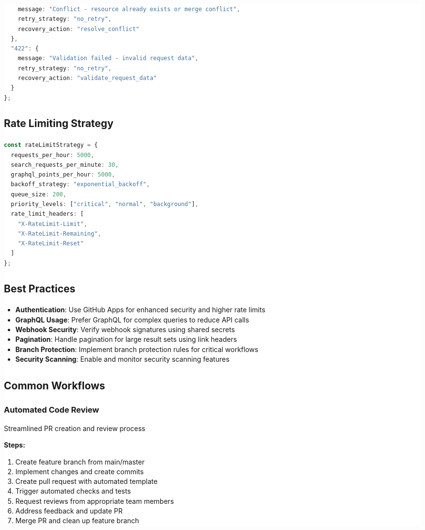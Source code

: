 ```typescript
    message: "Conflict - resource already exists or merge conflict",
    retry_strategy: "no_retry",
    recovery_action: "resolve_conflict"
  },
  "422": {
    message: "Validation failed - invalid request data",
    retry_strategy: "no_retry",
    recovery_action: "validate_request_data"
  }
};
```

## Rate Limiting Strategy

```typescript
const rateLimitStrategy = {
  requests_per_hour: 5000,
  search_requests_per_minute: 30,
  graphql_points_per_hour: 5000,
  backoff_strategy: "exponential_backoff",
  queue_size: 200,
  priority_levels: ["critical", "normal", "background"],
  rate_limit_headers: [
    "X-RateLimit-Limit",
    "X-RateLimit-Remaining",
    "X-RateLimit-Reset"
  ]
};
```

## Best Practices

- **Authentication**: Use GitHub Apps for enhanced security and higher rate limits
- **GraphQL Usage**: Prefer GraphQL for complex queries to reduce API calls
- **Webhook Security**: Verify webhook signatures using shared secrets
- **Pagination**: Handle pagination for large result sets using link headers
- **Branch Protection**: Implement branch protection rules for critical workflows
- **Security Scanning**: Enable and monitor security scanning features

## Common Workflows

### Automated Code Review

Streamlined PR creation and review process

**Steps:**

1. Create feature branch from main/master
2. Implement changes and create commits
3. Create pull request with automated template
4. Trigger automated checks and tests
5. Request reviews from appropriate team members
6. Address feedback and update PR
7. Merge PR and clean up feature branch
